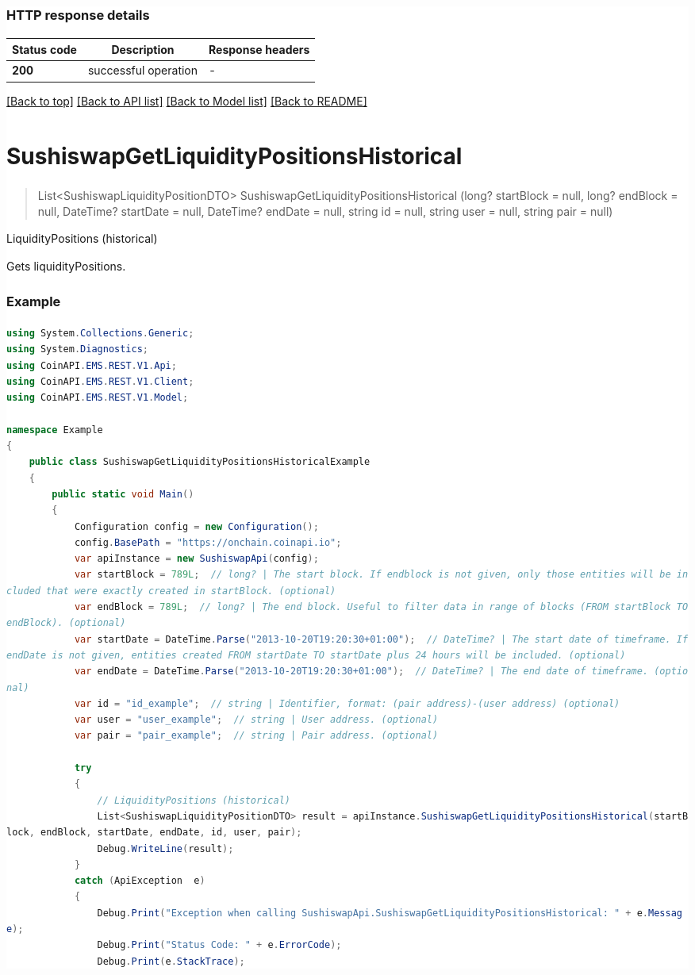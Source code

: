 
### HTTP response details
| Status code | Description | Response headers |
|-------------|-------------|------------------|
| **200** | successful operation |  -  |

[[Back to top]](#) [[Back to API list]](../README.md#documentation-for-api-endpoints) [[Back to Model list]](../README.md#documentation-for-models) [[Back to README]](../README.md)

<a name="sushiswapgetliquiditypositionshistorical"></a>
# **SushiswapGetLiquidityPositionsHistorical**
> List&lt;SushiswapLiquidityPositionDTO&gt; SushiswapGetLiquidityPositionsHistorical (long? startBlock = null, long? endBlock = null, DateTime? startDate = null, DateTime? endDate = null, string id = null, string user = null, string pair = null)

LiquidityPositions (historical)

Gets liquidityPositions.

### Example
```csharp
using System.Collections.Generic;
using System.Diagnostics;
using CoinAPI.EMS.REST.V1.Api;
using CoinAPI.EMS.REST.V1.Client;
using CoinAPI.EMS.REST.V1.Model;

namespace Example
{
    public class SushiswapGetLiquidityPositionsHistoricalExample
    {
        public static void Main()
        {
            Configuration config = new Configuration();
            config.BasePath = "https://onchain.coinapi.io";
            var apiInstance = new SushiswapApi(config);
            var startBlock = 789L;  // long? | The start block. If endblock is not given, only those entities will be included that were exactly created in startBlock. (optional) 
            var endBlock = 789L;  // long? | The end block. Useful to filter data in range of blocks (FROM startBlock TO endBlock). (optional) 
            var startDate = DateTime.Parse("2013-10-20T19:20:30+01:00");  // DateTime? | The start date of timeframe. If endDate is not given, entities created FROM startDate TO startDate plus 24 hours will be included. (optional) 
            var endDate = DateTime.Parse("2013-10-20T19:20:30+01:00");  // DateTime? | The end date of timeframe. (optional) 
            var id = "id_example";  // string | Identifier, format: (pair address)-(user address) (optional) 
            var user = "user_example";  // string | User address. (optional) 
            var pair = "pair_example";  // string | Pair address. (optional) 

            try
            {
                // LiquidityPositions (historical)
                List<SushiswapLiquidityPositionDTO> result = apiInstance.SushiswapGetLiquidityPositionsHistorical(startBlock, endBlock, startDate, endDate, id, user, pair);
                Debug.WriteLine(result);
            }
            catch (ApiException  e)
            {
                Debug.Print("Exception when calling SushiswapApi.SushiswapGetLiquidityPositionsHistorical: " + e.Message);
                Debug.Print("Status Code: " + e.ErrorCode);
                Debug.Print(e.StackTrace);
```